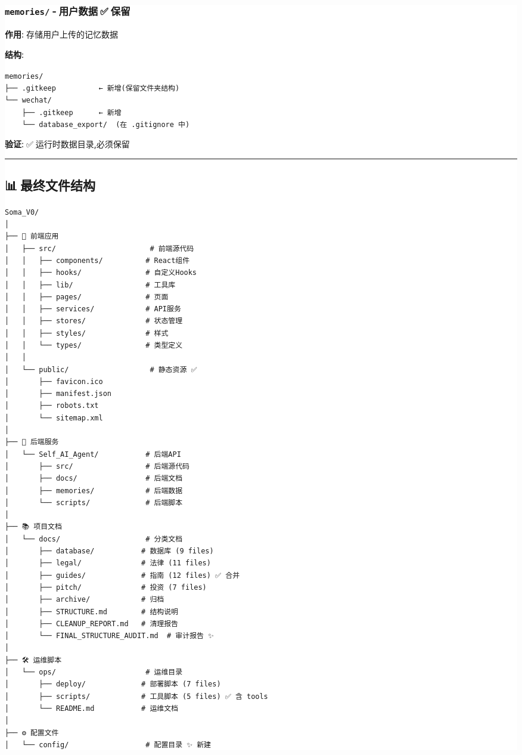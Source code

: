 ### `memories/` - 用户数据 ✅ 保留
**作用**: 存储用户上传的记忆数据

**结构**:
```
memories/
├── .gitkeep          ← 新增(保留文件夹结构)
└── wechat/
    ├── .gitkeep      ← 新增
    └── database_export/  (在 .gitignore 中)
```

**验证**: ✅ 运行时数据目录,必须保留

---

## 📊 最终文件结构

```
Soma_V0/
│
├── 🎨 前端应用
│   ├── src/                      # 前端源代码
│   │   ├── components/          # React组件
│   │   ├── hooks/               # 自定义Hooks
│   │   ├── lib/                 # 工具库
│   │   ├── pages/               # 页面
│   │   ├── services/            # API服务
│   │   ├── stores/              # 状态管理
│   │   ├── styles/              # 样式
│   │   └── types/               # 类型定义
│   │
│   └── public/                   # 静态资源 ✅
│       ├── favicon.ico
│       ├── manifest.json
│       ├── robots.txt
│       └── sitemap.xml
│
├── 🤖 后端服务
│   └── Self_AI_Agent/           # 后端API
│       ├── src/                 # 后端源代码
│       ├── docs/                # 后端文档
│       ├── memories/            # 后端数据
│       └── scripts/             # 后端脚本
│
├── 📚 项目文档
│   └── docs/                    # 分类文档
│       ├── database/           # 数据库 (9 files)
│       ├── legal/              # 法律 (11 files)
│       ├── guides/             # 指南 (12 files) ✅ 合并
│       ├── pitch/              # 投资 (7 files)
│       ├── archive/            # 归档
│       ├── STRUCTURE.md        # 结构说明
│       ├── CLEANUP_REPORT.md   # 清理报告
│       └── FINAL_STRUCTURE_AUDIT.md  # 审计报告 ✨
│
├── 🛠️ 运维脚本
│   └── ops/                     # 运维目录
│       ├── deploy/             # 部署脚本 (7 files)
│       ├── scripts/            # 工具脚本 (5 files) ✅ 含 tools
│       └── README.md           # 运维文档
│
├── ⚙️ 配置文件
│   └── config/                  # 配置目录 ✨ 新建
```
